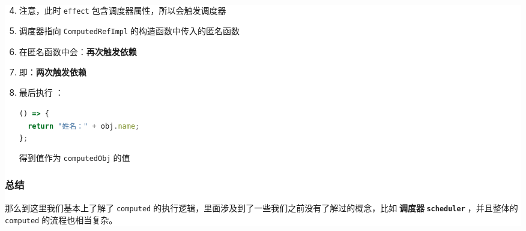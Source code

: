 4. 注意，此时 `effect` 包含调度器属性，所以会触发调度器

5. 调度器指向 `ComputedRefImpl` 的构造函数中传入的匿名函数

6. 在匿名函数中会：**再次触发依赖**

7. 即：**两次触发依赖**

8. 最后执行 ：

   ```js
   () => {
     return "姓名：" + obj.name;
   };
   ```

   得到值作为 `computedObj` 的值

### 总结

那么到这里我们基本上了解了 `computed` 的执行逻辑，里面涉及到了一些我们之前没有了解过的概念，比如 **调度器 `scheduler`** ，并且整体的 `computed` 的流程也相当复杂。

